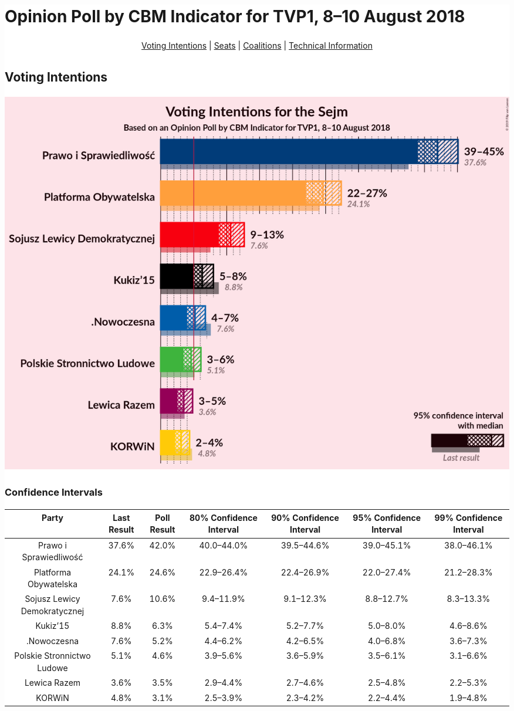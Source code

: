 # Opinion Poll by CBM Indicator for TVP1, 8–10 August 2018

<p align="center"><a href="#voting-intentions">Voting Intentions</a> | <a href="#seats">Seats</a> | <a href="#coalitions">Coalitions</a> | <a href="#technical-information">Technical Information</a></p>

## Voting Intentions

![Graph with voting intentions not yet produced](2018-08-10-CBMIndicator.png "Voting Intentions")

### Confidence Intervals

| Party | Last Result | Poll Result | 80% Confidence Interval | 90% Confidence Interval | 95% Confidence Interval | 99% Confidence Interval |
|:-----:|:-----------:|:-----------:|:-----------------------:|:-----------------------:|:-----------------------:|:-----------------------:|
| Prawo i Sprawiedliwość | 37.6% | 42.0% | 40.0–44.0% |39.5–44.6% |39.0–45.1% |38.0–46.1% |
| Platforma Obywatelska | 24.1% | 24.6% | 22.9–26.4% |22.4–26.9% |22.0–27.4% |21.2–28.3% |
| Sojusz Lewicy Demokratycznej | 7.6% | 10.6% | 9.4–11.9% |9.1–12.3% |8.8–12.7% |8.3–13.3% |
| Kukiz’15 | 8.8% | 6.3% | 5.4–7.4% |5.2–7.7% |5.0–8.0% |4.6–8.6% |
| .Nowoczesna | 7.6% | 5.2% | 4.4–6.2% |4.2–6.5% |4.0–6.8% |3.6–7.3% |
| Polskie Stronnictwo Ludowe | 5.1% | 4.6% | 3.9–5.6% |3.6–5.9% |3.5–6.1% |3.1–6.6% |
| Lewica Razem | 3.6% | 3.5% | 2.9–4.4% |2.7–4.6% |2.5–4.8% |2.2–5.3% |
| KORWiN | 4.8% | 3.1% | 2.5–3.9% |2.3–4.2% |2.2–4.4% |1.9–4.8% |

